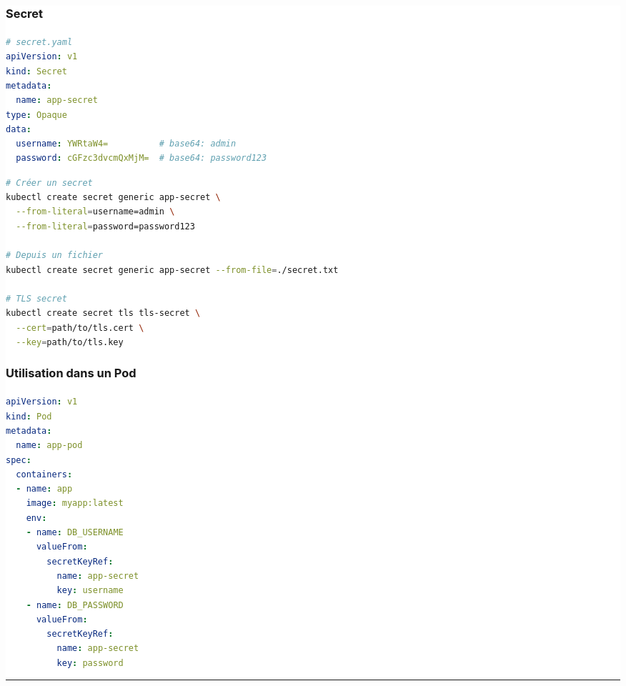 
### Secret

```yaml
# secret.yaml
apiVersion: v1
kind: Secret
metadata:
  name: app-secret
type: Opaque
data:
  username: YWRtaW4=          # base64: admin
  password: cGFzc3dvcmQxMjM=  # base64: password123
```

```bash
# Créer un secret
kubectl create secret generic app-secret \
  --from-literal=username=admin \
  --from-literal=password=password123

# Depuis un fichier
kubectl create secret generic app-secret --from-file=./secret.txt

# TLS secret
kubectl create secret tls tls-secret \
  --cert=path/to/tls.cert \
  --key=path/to/tls.key
```

### Utilisation dans un Pod

```yaml
apiVersion: v1
kind: Pod
metadata:
  name: app-pod
spec:
  containers:
  - name: app
    image: myapp:latest
    env:
    - name: DB_USERNAME
      valueFrom:
        secretKeyRef:
          name: app-secret
          key: username
    - name: DB_PASSWORD
      valueFrom:
        secretKeyRef:
          name: app-secret
          key: password
```

---